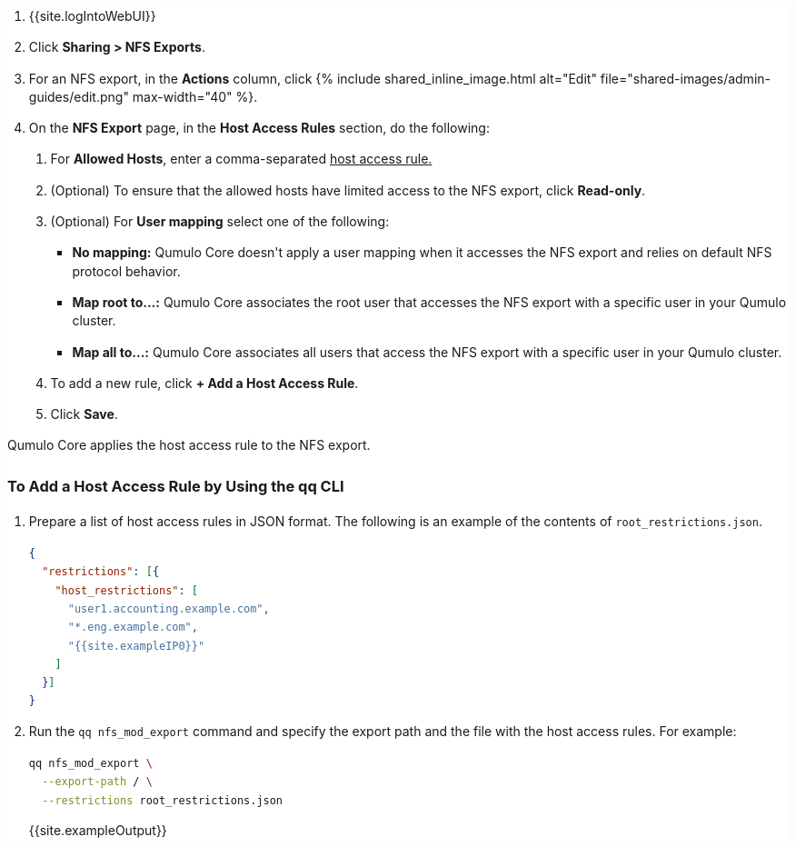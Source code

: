1. {{site.logIntoWebUI}}

1. Click **Sharing > NFS Exports**.

1. For an NFS export, in the **Actions** column, click {% include shared_inline_image.html alt="Edit" file="shared-images/admin-guides/edit.png" max-width="40" %}.

1. On the **NFS Export** page, in the **Host Access Rules** section, do the following:

   1. For **Allowed Hosts**, enter a comma-separated [host access rule.](#host-access-rule)

   1. (Optional) To ensure that the allowed hosts have limited access to the NFS export, click **Read-only**.
      
   1. (Optional) For **User mapping** select one of the following:
  
      * **No mapping:** Qumulo Core doesn't apply a user mapping when it accesses the NFS export and relies on default NFS protocol behavior.
        
      * **Map root to...:** Qumulo Core associates the root user that accesses the NFS export with a specific user in your Qumulo cluster.
     
      * **Map all to...:** Qumulo Core associates all users that access the NFS export with a specific user in your Qumulo cluster.
     
   1. To add a new rule, click **+ Add a Host Access Rule**.
  
   1. Click **Save**.
  
Qumulo Core applies the host access rule to the NFS export.


### To Add a Host Access Rule by Using the qq CLI

1. Prepare a list of host access rules in JSON format. The following is an example of the contents of `root_restrictions.json`.

   ```json
   {
     "restrictions": [{
       "host_restrictions": [
         "user1.accounting.example.com",
         "*.eng.example.com",
         "{{site.exampleIP0}}"
       ]
     }]
   }
   ```

1. Run the `qq nfs_mod_export` command and specify the export path and the file with the host access rules. For example:

   ```bash
   qq nfs_mod_export \
     --export-path / \
     --restrictions root_restrictions.json
   ```

   {{site.exampleOutput}}

